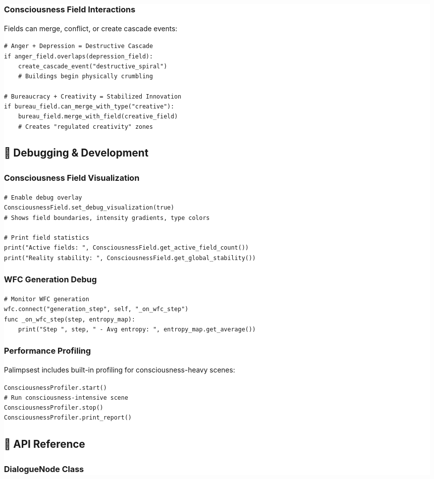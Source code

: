 ### Consciousness Field Interactions

Fields can merge, conflict, or create cascade events:

```gdscript
# Anger + Depression = Destructive Cascade
if anger_field.overlaps(depression_field):
    create_cascade_event("destructive_spiral")
    # Buildings begin physically crumbling
    
# Bureaucracy + Creativity = Stabilized Innovation  
if bureau_field.can_merge_with_type("creative"):
    bureau_field.merge_with_field(creative_field)
    # Creates "regulated creativity" zones
```

## 🐛 Debugging & Development

### Consciousness Field Visualization

```gdscript
# Enable debug overlay
ConsciousnessField.set_debug_visualization(true)
# Shows field boundaries, intensity gradients, type colors

# Print field statistics
print("Active fields: ", ConsciousnessField.get_active_field_count())
print("Reality stability: ", ConsciousnessField.get_global_stability())
```

### WFC Generation Debug

```gdscript
# Monitor WFC generation
wfc.connect("generation_step", self, "_on_wfc_step")
func _on_wfc_step(step, entropy_map):
    print("Step ", step, " - Avg entropy: ", entropy_map.get_average())
```

### Performance Profiling

Palimpsest includes built-in profiling for consciousness-heavy scenes:

```gdscript
ConsciousnessProfiler.start()
# Run consciousness-intensive scene
ConsciousnessProfiler.stop()
ConsciousnessProfiler.print_report()
```

## 📖 API Reference

### DialogueNode Class

